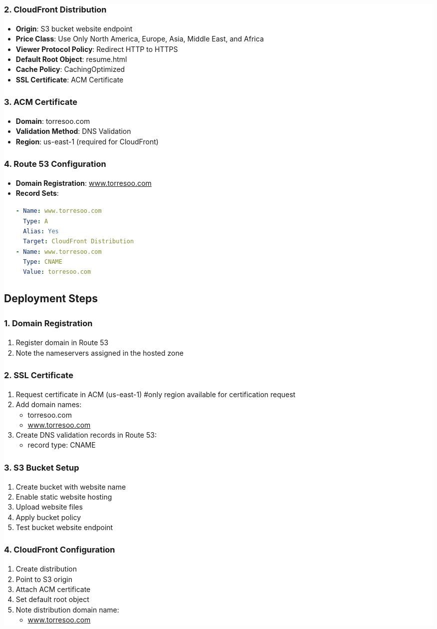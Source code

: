 ### 2. CloudFront Distribution
- **Origin**: S3 bucket website endpoint
- **Price Class**: Use Only North America, Europe, Asia, Middle East, and Africa
- **Viewer Protocol Policy**: Redirect HTTP to HTTPS
- **Default Root Object**: resume.html
- **Cache Policy**: CachingOptimized
- **SSL Certificate**: ACM Certificate

### 3. ACM Certificate
- **Domain**: torresoo.com
- **Validation Method**: DNS Validation
- **Region**: us-east-1 (required for CloudFront)

### 4. Route 53 Configuration
- **Domain Registration**: www.torresoo.com
- **Record Sets**:
  ```yaml
  - Name: www.torresoo.com
    Type: A
    Alias: Yes
    Target: CloudFront Distribution
  - Name: www.torresoo.com
    Type: CNAME
    Value: torresoo.com
  ```

## Deployment Steps

### 1. Domain Registration
1. Register domain in Route 53
2. Note the nameservers assigned in the hosted zone

### 2. SSL Certificate
1. Request certificate in ACM (us-east-1) #only region available for certification request
2. Add domain names:
   - torresoo.com 
   - www.torresoo.com 
3. Create DNS validation records in Route 53:
   - record type: CNAME

### 3. S3 Bucket Setup
1. Create bucket with website name
2. Enable static website hosting
3. Upload website files
4. Apply bucket policy
5. Test bucket website endpoint

### 4. CloudFront Configuration
1. Create distribution
2. Point to S3 origin
3. Attach ACM certificate
4. Set default root object
5. Note distribution domain name: 
   - www.torresoo.com

